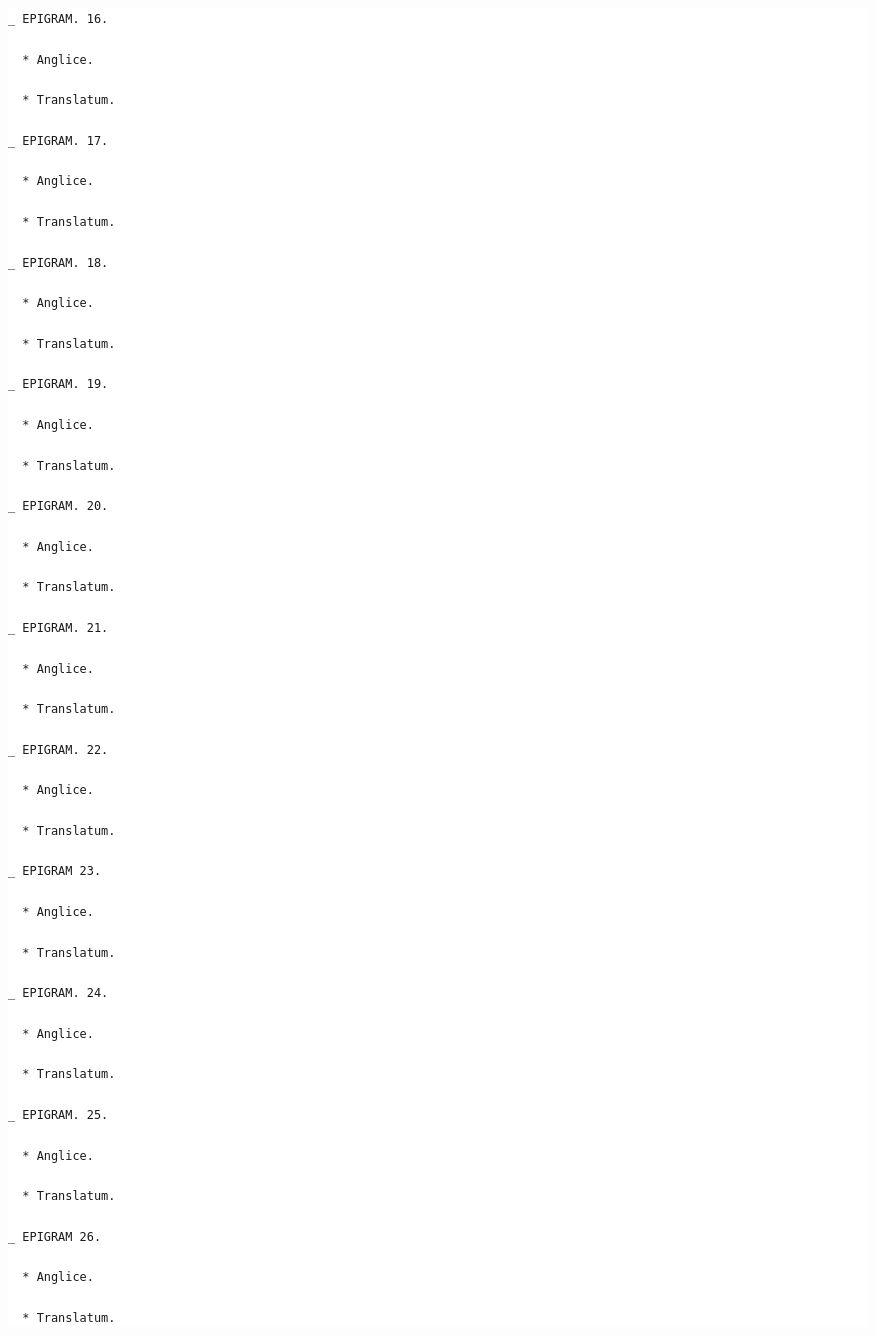     _ EPIGRAM. 16.

      * Anglice.

      * Translatum.

    _ EPIGRAM. 17.

      * Anglice.

      * Translatum.

    _ EPIGRAM. 18.

      * Anglice.

      * Translatum.

    _ EPIGRAM. 19.

      * Anglice.

      * Translatum.

    _ EPIGRAM. 20.

      * Anglice.

      * Translatum.

    _ EPIGRAM. 21.

      * Anglice.

      * Translatum.

    _ EPIGRAM. 22.

      * Anglice.

      * Translatum.

    _ EPIGRAM 23.

      * Anglice.

      * Translatum.

    _ EPIGRAM. 24.

      * Anglice.

      * Translatum.

    _ EPIGRAM. 25.

      * Anglice.

      * Translatum.

    _ EPIGRAM 26.

      * Anglice.

      * Translatum.
